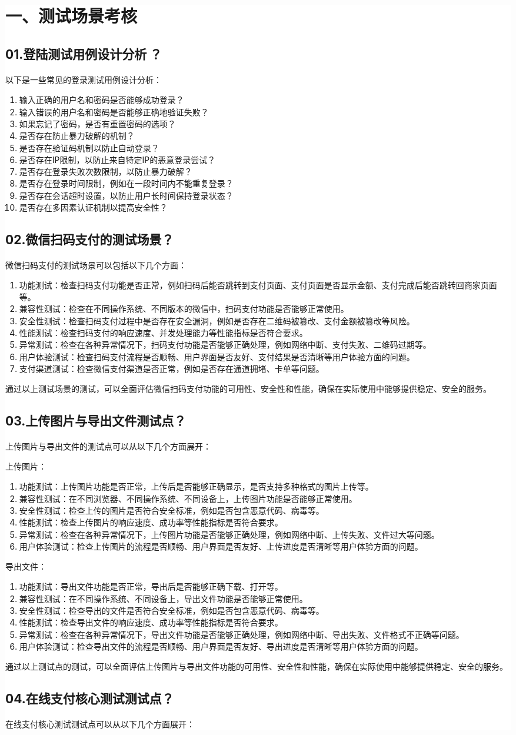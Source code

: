 # 一、测试场景考核
## 01.登陆测试用例设计分析 ？
以下是一些常见的登录测试用例设计分析：

1. 输入正确的用户名和密码是否能够成功登录？
2. 输入错误的用户名和密码是否能够正确地验证失败？
3. 如果忘记了密码，是否有重置密码的选项？
4. 是否存在防止暴力破解的机制？
5. 是否存在验证码机制以防止自动登录？
6. 是否存在IP限制，以防止来自特定IP的恶意登录尝试？
7. 是否存在登录失败次数限制，以防止暴力破解？
8. 是否存在登录时间限制，例如在一段时间内不能重复登录？
9. 是否存在会话超时设置，以防止用户长时间保持登录状态？
10. 是否存在多因素认证机制以提高安全性？
## 02.微信扫码支付的测试场景？
微信扫码支付的测试场景可以包括以下几个方面：

1. 功能测试：检查扫码支付功能是否正常，例如扫码后能否跳转到支付页面、支付页面是否显示金额、支付完成后能否跳转回商家页面等。
2. 兼容性测试：检查在不同操作系统、不同版本的微信中，扫码支付功能是否能够正常使用。
3. 安全性测试：检查扫码支付过程中是否存在安全漏洞，例如是否存在二维码被篡改、支付金额被篡改等风险。
4. 性能测试：检查扫码支付的响应速度、并发处理能力等性能指标是否符合要求。
5. 异常测试：检查在各种异常情况下，扫码支付功能是否能够正确处理，例如网络中断、支付失败、二维码过期等。
6. 用户体验测试：检查扫码支付流程是否顺畅、用户界面是否友好、支付结果是否清晰等用户体验方面的问题。
7. 支付渠道测试：检查微信支付渠道是否正常，例如是否存在通道拥堵、卡单等问题。

通过以上测试场景的测试，可以全面评估微信扫码支付功能的可用性、安全性和性能，确保在实际使用中能够提供稳定、安全的服务。
## 03.上传图片与导出文件测试点？
上传图片与导出文件的测试点可以从以下几个方面展开：

上传图片：

1. 功能测试：上传图片功能是否正常，上传后是否能够正确显示，是否支持多种格式的图片上传等。
2. 兼容性测试：在不同浏览器、不同操作系统、不同设备上，上传图片功能是否能够正常使用。
3. 安全性测试：检查上传的图片是否符合安全标准，例如是否包含恶意代码、病毒等。
4. 性能测试：检查上传图片的响应速度、成功率等性能指标是否符合要求。
5. 异常测试：检查在各种异常情况下，上传图片功能是否能够正确处理，例如网络中断、上传失败、文件过大等问题。
6. 用户体验测试：检查上传图片的流程是否顺畅、用户界面是否友好、上传进度是否清晰等用户体验方面的问题。

导出文件：

1. 功能测试：导出文件功能是否正常，导出后是否能够正确下载、打开等。
2. 兼容性测试：在不同操作系统、不同设备上，导出文件功能是否能够正常使用。
3. 安全性测试：检查导出的文件是否符合安全标准，例如是否包含恶意代码、病毒等。
4. 性能测试：检查导出文件的响应速度、成功率等性能指标是否符合要求。
5. 异常测试：检查在各种异常情况下，导出文件功能是否能够正确处理，例如网络中断、导出失败、文件格式不正确等问题。
6. 用户体验测试：检查导出文件的流程是否顺畅、用户界面是否友好、导出进度是否清晰等用户体验方面的问题。

通过以上测试点的测试，可以全面评估上传图片与导出文件功能的可用性、安全性和性能，确保在实际使用中能够提供稳定、安全的服务。
## 04.在线支付核心测试测试点？
在线支付核心测试测试点可以从以下几个方面展开：

